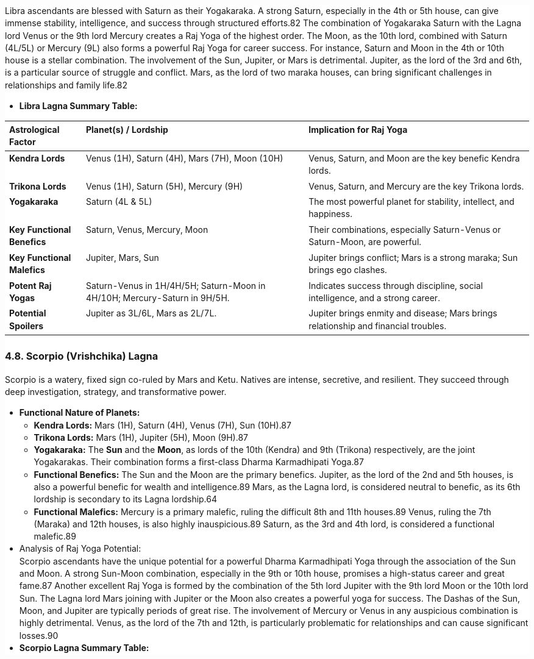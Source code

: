   Libra ascendants are blessed with Saturn as their Yogakaraka. A strong Saturn, especially in the 4th or 5th house, can give immense stability, intelligence, and success through structured efforts.82 The combination of Yogakaraka Saturn with the Lagna lord Venus or the 9th lord Mercury creates a Raj Yoga of the highest order. The Moon, as the 10th lord, combined with Saturn (4L/5L) or Mercury (9L) also forms a powerful Raj Yoga for career success. For instance, Saturn and Moon in the 4th or 10th house is a stellar combination. The involvement of the Sun, Jupiter, or Mars is detrimental. Jupiter, as the lord of the 3rd and 6th, is a particular source of struggle and conflict. Mars, as the lord of two maraka houses, can bring significant challenges in relationships and family life.82  
* **Libra Lagna Summary Table:**

| Astrological Factor | Planet(s) / Lordship | Implication for Raj Yoga |
| :---- | :---- | :---- |
| **Kendra Lords** | Venus (1H), Saturn (4H), Mars (7H), Moon (10H) | Venus, Saturn, and Moon are the key benefic Kendra lords. |
| **Trikona Lords** | Venus (1H), Saturn (5H), Mercury (9H) | Venus, Saturn, and Mercury are the key Trikona lords. |
| **Yogakaraka** | Saturn (4L & 5L) | The most powerful planet for stability, intellect, and happiness. |
| **Key Functional Benefics** | Saturn, Venus, Mercury, Moon | Their combinations, especially Saturn-Venus or Saturn-Moon, are powerful. |
| **Key Functional Malefics** | Jupiter, Mars, Sun | Jupiter brings conflict; Mars is a strong maraka; Sun brings ego clashes. |
| **Potent Raj Yogas** | Saturn-Venus in 1H/4H/5H; Saturn-Moon in 4H/10H; Mercury-Saturn in 9H/5H. | Indicates success through discipline, social intelligence, and a strong career. |
| **Potential Spoilers** | Jupiter as 3L/6L, Mars as 2L/7L. | Jupiter brings enmity and disease; Mars brings relationship and financial troubles. |

### **4.8. Scorpio (Vrishchika) Lagna**

Scorpio is a watery, fixed sign co-ruled by Mars and Ketu. Natives are intense, secretive, and resilient. They succeed through deep investigation, strategy, and transformative power.

* **Functional Nature of Planets:**  
  * **Kendra Lords:** Mars (1H), Saturn (4H), Venus (7H), Sun (10H).87  
  * **Trikona Lords:** Mars (1H), Jupiter (5H), Moon (9H).87  
  * **Yogakaraka:** The **Sun** and the **Moon**, as lords of the 10th (Kendra) and 9th (Trikona) respectively, are the joint Yogakarakas. Their combination forms a first-class Dharma Karmadhipati Yoga.87  
  * **Functional Benefics:** The Sun and the Moon are the primary benefics. Jupiter, as the lord of the 2nd and 5th houses, is also a powerful benefic for wealth and intelligence.89 Mars, as the Lagna lord, is considered neutral to benefic, as its 6th lordship is secondary to its Lagna lordship.64  
  * **Functional Malefics:** Mercury is a primary malefic, ruling the difficult 8th and 11th houses.89 Venus, ruling the 7th (Maraka) and 12th houses, is also highly inauspicious.89 Saturn, as the 3rd and 4th lord, is considered a functional malefic.89  
* Analysis of Raj Yoga Potential:  
  Scorpio ascendants have the unique potential for a powerful Dharma Karmadhipati Yoga through the association of the Sun and Moon. A strong Sun-Moon combination, especially in the 9th or 10th house, promises a high-status career and great fame.87 Another excellent Raj Yoga is formed by the combination of the 5th lord Jupiter with the 9th lord Moon or the 10th lord Sun. The Lagna lord Mars joining with Jupiter or the Moon also creates a powerful yoga for success. The Dashas of the Sun, Moon, and Jupiter are typically periods of great rise. The involvement of Mercury or Venus in any auspicious combination is highly detrimental. Venus, as the lord of the 7th and 12th, is particularly problematic for relationships and can cause significant losses.90  
* **Scorpio Lagna Summary Table:**
